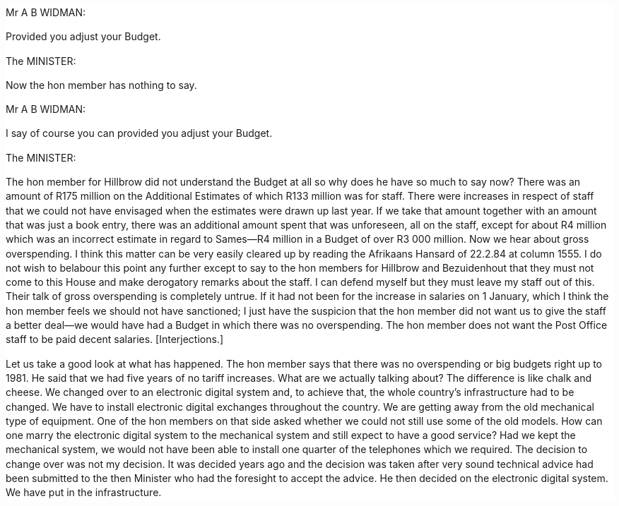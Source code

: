 </speech>

<speech by="#widman">

<from>Mr <person refersTo="hansard_za">A B WIDMAN</person>:</from>

<p>Provided you adjust your Budget.</p>

</speech>

<speech by="#minister">

<from>The <person refersTo="hansard_za">MINISTER</person>:</from>

<p>Now the hon member has nothing to say.</p>

</speech>

<speech by="#widman">

<from>Mr <person refersTo="hansard_za">A B WIDMAN</person>:</from>

<p>I say of course you can provided you adjust your Budget.</p>

</speech>

<speech by="#minister">

<from>The <person refersTo="hansard_za">MINISTER</person>:</from>

<p>The hon member for Hillbrow did not understand the Budget at all so why does he have so much to say now? There was an amount of R175 million on the Additional Estimates of which R133 million was for staff. There were increases in respect of staff that we could not have envisaged when the estimates were drawn up last year. If we take that amount together with an amount that was just a book entry, there was an additional amount spent that was unforeseen, all on the staff, except for about R4 million which was an incorrect estimate in regard to Sames&#x2014;R4 million in a Budget of over R3 000 million. Now we hear about gross overspending. I think this matter can be very easily cleared up by reading the Afrikaans Hansard of 22.2.84 at column 1555. I do not wish to belabour this point any further except to say to the hon members for Hillbrow and Bezuidenhout that they must not come to this House and make derogatory remarks about the staff. I can defend myself but they must leave my staff out of this. Their talk of gross overspending is completely untrue. If it had not been for the increase in salaries on 1 January, which I think the hon member feels we should not have sanctioned; I just have the suspicion that the hon member did not want us to give the staff a better deal&#x2014;we would have had a Budget in which there was no overspending. The hon member does not want the Post Office staff to be paid decent salaries. [Interjections.]</p>

<p>Let us take a good look at what has happened. <span class="col_3039-3040" refersTo="page_0192"/>The hon member says that there was no overspending or big budgets right up to 1981. He said that we had five years of no tariff increases. What are we actually talking about? The difference is like chalk and cheese. We changed over to an electronic digital system and, to achieve that, the whole country&#x2019;s infrastructure had to be changed. We have to install electronic digital exchanges throughout the country. We are getting away from the old mechanical type of equipment. One of the hon members on that side asked whether we could not still use some of the old models. How can one marry the electronic digital system to the mechanical system and still expect to have a good service? Had we kept the mechanical system, we would not have been able to install one quarter of the telephones which we required. The decision to change over was not my decision. It was decided years ago and the decision was taken after very sound technical advice had been submitted to the then Minister who had the foresight to accept the advice. He then decided on the electronic digital system. We have put in the infrastructure.</p>

